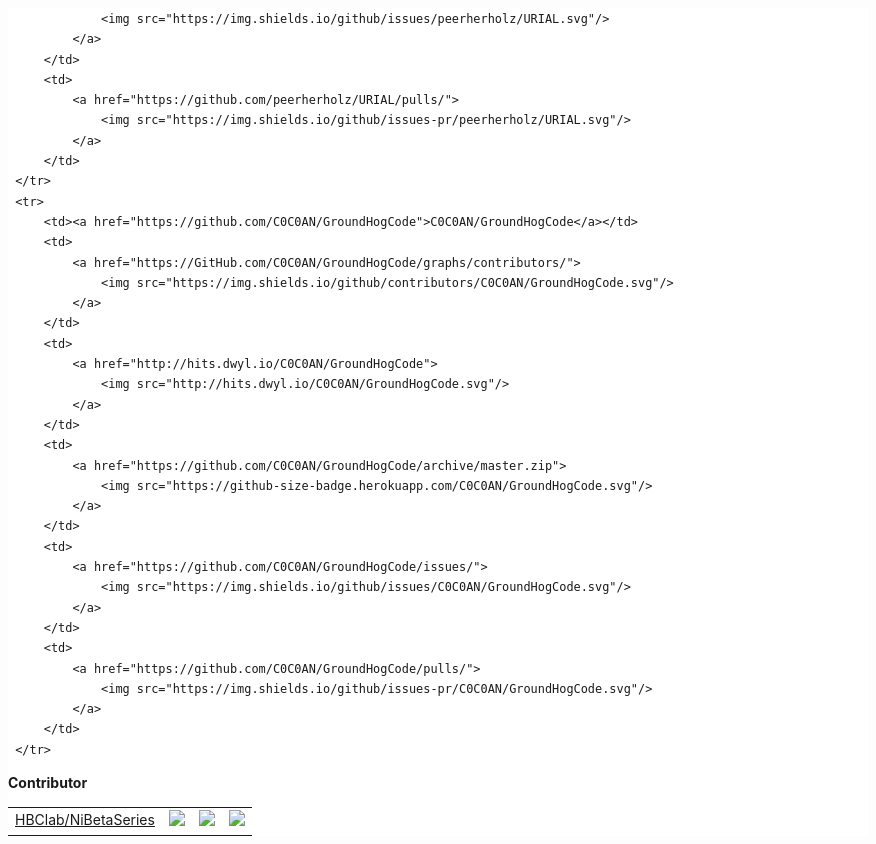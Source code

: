                  <img src="https://img.shields.io/github/issues/peerherholz/URIAL.svg"/>
             </a>
         </td>
         <td>
             <a href="https://github.com/peerherholz/URIAL/pulls/">
                 <img src="https://img.shields.io/github/issues-pr/peerherholz/URIAL.svg"/>
             </a>
         </td>
     </tr>
     <tr>
         <td><a href="https://github.com/C0C0AN/GroundHogCode">C0C0AN/GroundHogCode</a></td>
         <td>
             <a href="https://GitHub.com/C0C0AN/GroundHogCode/graphs/contributors/">
                 <img src="https://img.shields.io/github/contributors/C0C0AN/GroundHogCode.svg"/>
             </a>
         </td>
         <td>
             <a href="http://hits.dwyl.io/C0C0AN/GroundHogCode">
                 <img src="http://hits.dwyl.io/C0C0AN/GroundHogCode.svg"/>
             </a>
         </td>
         <td>
             <a href="https://github.com/C0C0AN/GroundHogCode/archive/master.zip">
                 <img src="https://github-size-badge.herokuapp.com/C0C0AN/GroundHogCode.svg"/>
             </a>
         </td>
         <td>
             <a href="https://github.com/C0C0AN/GroundHogCode/issues/">
                 <img src="https://img.shields.io/github/issues/C0C0AN/GroundHogCode.svg"/>
             </a>
         </td>
         <td>
             <a href="https://github.com/C0C0AN/GroundHogCode/pulls/">
                 <img src="https://img.shields.io/github/issues-pr/C0C0AN/GroundHogCode.svg"/>
             </a>
         </td>
     </tr>

</table>

**Contributor**
<table>
    <tr>
        <td><a href="https://github.com/HBClab/NiBetaSeries">HBClab/NiBetaSeries</a></td>
        <td>
            <a href="https://GitHub.com/HBClab/NiBetaSeries/graphs/contributors/">
                <img src="https://img.shields.io/github/contributors/HBClab/NiBetaSeries.svg"/>
            </a>
        </td>
        <td>
            <a href="http://hits.dwyl.io/HBClab/NiBetaSeries">
                <img src="http://hits.dwyl.io/HBClab/NiBetaSeries.svg"/>
            </a>
        </td>
        <td>
            <a href="https://github.com/HBClab/NiBetaSeries/archive/master.zip">
                <img src="https://github-size-badge.herokuapp.com/HBClab/NiBetaSeries.svg"/>
            </a>